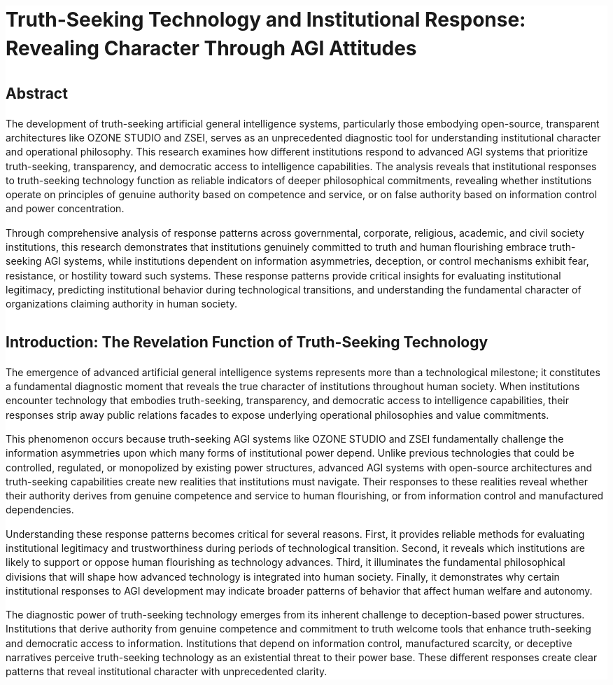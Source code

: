 # Truth-Seeking Technology and Institutional Response: Revealing Character Through AGI Attitudes

## Abstract

The development of truth-seeking artificial general intelligence systems, particularly those embodying open-source, transparent architectures like OZONE STUDIO and ZSEI, serves as an unprecedented diagnostic tool for understanding institutional character and operational philosophy. This research examines how different institutions respond to advanced AGI systems that prioritize truth-seeking, transparency, and democratic access to intelligence capabilities. The analysis reveals that institutional responses to truth-seeking technology function as reliable indicators of deeper philosophical commitments, revealing whether institutions operate on principles of genuine authority based on competence and service, or on false authority based on information control and power concentration.

Through comprehensive analysis of response patterns across governmental, corporate, religious, academic, and civil society institutions, this research demonstrates that institutions genuinely committed to truth and human flourishing embrace truth-seeking AGI systems, while institutions dependent on information asymmetries, deception, or control mechanisms exhibit fear, resistance, or hostility toward such systems. These response patterns provide critical insights for evaluating institutional legitimacy, predicting institutional behavior during technological transitions, and understanding the fundamental character of organizations claiming authority in human society.

## Introduction: The Revelation Function of Truth-Seeking Technology

The emergence of advanced artificial general intelligence systems represents more than a technological milestone; it constitutes a fundamental diagnostic moment that reveals the true character of institutions throughout human society. When institutions encounter technology that embodies truth-seeking, transparency, and democratic access to intelligence capabilities, their responses strip away public relations facades to expose underlying operational philosophies and value commitments.

This phenomenon occurs because truth-seeking AGI systems like OZONE STUDIO and ZSEI fundamentally challenge the information asymmetries upon which many forms of institutional power depend. Unlike previous technologies that could be controlled, regulated, or monopolized by existing power structures, advanced AGI systems with open-source architectures and truth-seeking capabilities create new realities that institutions must navigate. Their responses to these realities reveal whether their authority derives from genuine competence and service to human flourishing, or from information control and manufactured dependencies.

Understanding these response patterns becomes critical for several reasons. First, it provides reliable methods for evaluating institutional legitimacy and trustworthiness during periods of technological transition. Second, it reveals which institutions are likely to support or oppose human flourishing as technology advances. Third, it illuminates the fundamental philosophical divisions that will shape how advanced technology is integrated into human society. Finally, it demonstrates why certain institutional responses to AGI development may indicate broader patterns of behavior that affect human welfare and autonomy.

The diagnostic power of truth-seeking technology emerges from its inherent challenge to deception-based power structures. Institutions that derive authority from genuine competence and commitment to truth welcome tools that enhance truth-seeking and democratic access to information. Institutions that depend on information control, manufactured scarcity, or deceptive narratives perceive truth-seeking technology as an existential threat to their power base. These different responses create clear patterns that reveal institutional character with unprecedented clarity.
